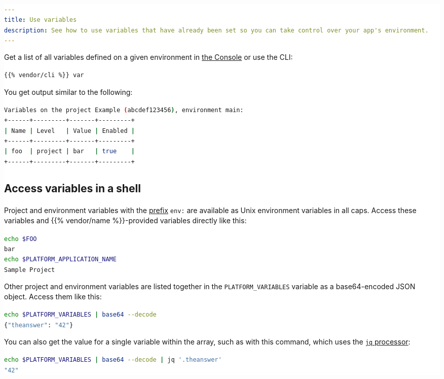```yaml
---
title: Use variables
description: See how to use variables that have already been set so you can take control over your app's environment.
---
```


Get a list of all variables defined on a given environment in [the Console](../../administration/web/configure-environment.md#variables)
or use the CLI:

```bash
{{% vendor/cli %}} var
```

You get output similar to the following:

```bash
Variables on the project Example (abcdef123456), environment main:
+------+---------+-------+---------+
| Name | Level   | Value | Enabled |
+------+---------+-------+---------+
| foo  | project | bar   | true    |
+------+---------+-------+---------+
```

## Access variables in a shell

Project and environment variables with the [prefix](./_index.md#top-level-environment-variables) `env:`
are available as Unix environment variables in all caps.
Access these variables and {{% vendor/name %}}-provided variables directly like this:

```bash
echo $FOO
bar
echo $PLATFORM_APPLICATION_NAME
Sample Project
```

Other project and environment variables are listed together in the `PLATFORM_VARIABLES` variable as a base64-encoded JSON object.
Access them like this:

```bash
echo $PLATFORM_VARIABLES | base64 --decode
{"theanswer": "42"}
```

You can also get the value for a single variable within the array, such as with this command,
which uses the [`jq` processor](https://stedolan.github.io/jq/):

```bash
echo $PLATFORM_VARIABLES | base64 --decode | jq '.theanswer'
"42"
```

